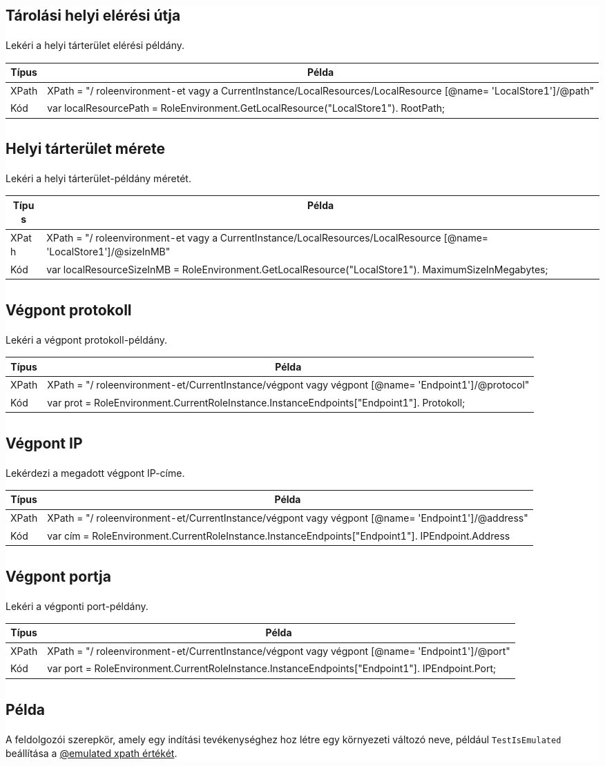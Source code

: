 ## <a name="local-storage-path"></a>Tárolási helyi elérési útja
Lekéri a helyi tárterület elérési példány.

| Típus | Példa |
| --- | --- |
| XPath |XPath = "/ roleenvironment-et vagy a CurrentInstance/LocalResources/LocalResource [@name= 'LocalStore1']/@path" |
| Kód |var localResourcePath = RoleEnvironment.GetLocalResource("LocalStore1"). RootPath; |

## <a name="local-storage-size"></a>Helyi tárterület mérete
Lekéri a helyi tárterület-példány méretét.

| Típus | Példa |
| --- | --- |
| XPath |XPath = "/ roleenvironment-et vagy a CurrentInstance/LocalResources/LocalResource [@name= 'LocalStore1']/@sizeInMB" |
| Kód |var localResourceSizeInMB = RoleEnvironment.GetLocalResource("LocalStore1"). MaximumSizeInMegabytes; |

## <a name="endpoint-protocol"></a>Végpont protokoll
Lekéri a végpont protokoll-példány.

| Típus | Példa |
| --- | --- |
| XPath |XPath = "/ roleenvironment-et/CurrentInstance/végpont vagy végpont [@name= 'Endpoint1']/@protocol" |
| Kód |var prot = RoleEnvironment.CurrentRoleInstance.InstanceEndpoints["Endpoint1"]. Protokoll; |

## <a name="endpoint-ip"></a>Végpont IP
Lekérdezi a megadott végpont IP-címe.

| Típus | Példa |
| --- | --- |
| XPath |XPath = "/ roleenvironment-et/CurrentInstance/végpont vagy végpont [@name= 'Endpoint1']/@address" |
| Kód |var cím = RoleEnvironment.CurrentRoleInstance.InstanceEndpoints["Endpoint1"]. IPEndpoint.Address |

## <a name="endpoint-port"></a>Végpont portja
Lekéri a végponti port-példány.

| Típus | Példa |
| --- | --- |
| XPath |XPath = "/ roleenvironment-et/CurrentInstance/végpont vagy végpont [@name= 'Endpoint1']/@port" |
| Kód |var port = RoleEnvironment.CurrentRoleInstance.InstanceEndpoints["Endpoint1"]. IPEndpoint.Port; |

## <a name="example"></a>Példa
A feldolgozói szerepkör, amely egy indítási tevékenységhez hoz létre egy környezeti változó neve, például `TestIsEmulated` beállítása a [ @emulated xpath értékét](#app-running-in-emulator). 
